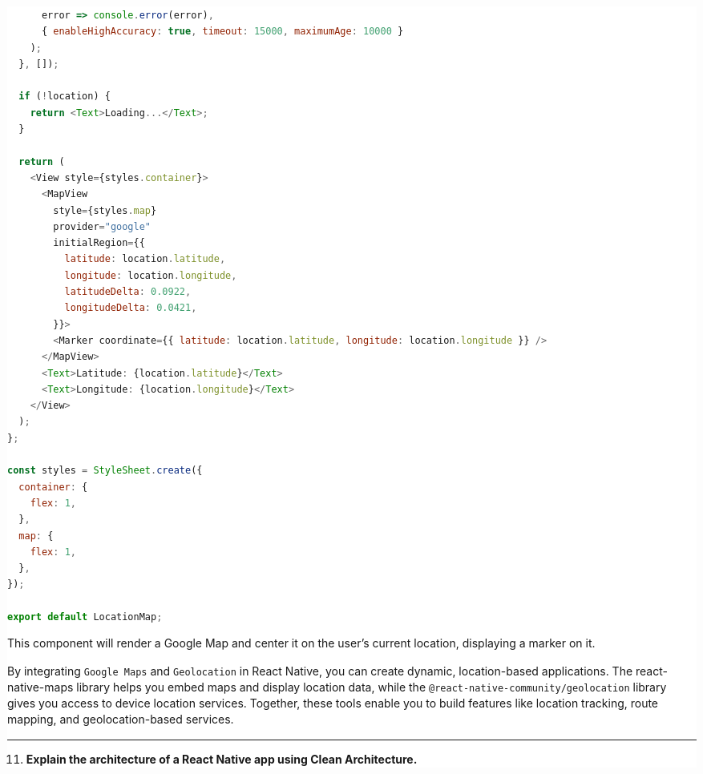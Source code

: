 ```js
      error => console.error(error),
      { enableHighAccuracy: true, timeout: 15000, maximumAge: 10000 }
    );
  }, []);

  if (!location) {
    return <Text>Loading...</Text>;
  }

  return (
    <View style={styles.container}>
      <MapView
        style={styles.map}
        provider="google"
        initialRegion={{
          latitude: location.latitude,
          longitude: location.longitude,
          latitudeDelta: 0.0922,
          longitudeDelta: 0.0421,
        }}>
        <Marker coordinate={{ latitude: location.latitude, longitude: location.longitude }} />
      </MapView>
      <Text>Latitude: {location.latitude}</Text>
      <Text>Longitude: {location.longitude}</Text>
    </View>
  );
};

const styles = StyleSheet.create({
  container: {
    flex: 1,
  },
  map: {
    flex: 1,
  },
});

export default LocationMap;
```

This component will render a Google Map and center it on the user’s current location, displaying a marker on it.

By integrating `Google Maps` and `Geolocation` in React Native, you can create dynamic, location-based applications. The react-native-maps library helps you embed maps and display location data, while the `@react-native-community/geolocation` library gives you access to device location services. Together, these tools enable you to build features like location tracking, route mapping, and geolocation-based services.

---

11. **Explain the architecture of a React Native app using Clean Architecture.**
